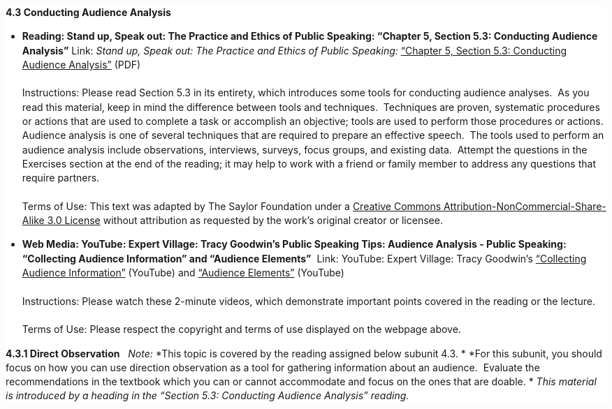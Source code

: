 
**4.3 Conducting Audience Analysis** <span id="4.3"></span> 
-   **Reading: Stand up, Speak out: The Practice and Ethics of Public
    Speaking: “Chapter 5, Section 5.3: Conducting Audience Analysis”**
    Link: *Stand up, Speak out: The Practice and Ethics of Public
    Speaking:* [“Chapter 5, Section 5.3: Conducting Audience
    Analysis”](http://www.saylor.org/site/textbooks/Stand%20Up,%20Speak%20Out%20-%20The%20Practice%20and%20Ethics%20of%20Public%20Speaking.pdf)
    (PDF)  
        
     Instructions: Please read Section 5.3 in its entirety, which
    introduces some tools for conducting audience analyses.  As you read
    this material, keep in mind the difference between tools and
    techniques.  Techniques are proven, systematic procedures or actions
    that are used to complete a task or accomplish an objective; tools
    are used to perform those procedures or actions.  Audience analysis
    is one of several techniques that are required to prepare an
    effective speech.  The tools used to perform an audience analysis
    include observations, interviews, surveys, focus groups, and
    existing data.  Attempt the questions in the Exercises section at
    the end of the reading; it may help to work with a friend or family
    member to address any questions that require partners.  
        
     Terms of Use: This text was adapted by The Saylor Foundation under
    a [Creative Commons Attribution-NonCommercial-Share-Alike 3.0
    License](http://creativecommons.org/licenses/by-nc-sa/3.0/) without
    attribution as requested by the work’s original creator or licensee.

-   **Web Media: YouTube: Expert Village: Tracy Goodwin’s Public
    Speaking Tips: Audience Analysis - Public Speaking: “Collecting
    Audience Information” and “Audience Elements”**
     Link: YouTube: Expert Village: Tracy Goodwin’s [“Collecting
    Audience
    Information”](http://www.youtube.com/watch?v=AbNmF4RTzOI "Public Speaking Tips: Audience Analysis : Public Speaking: Collecting Audience Information")
    (YouTube) and [“Audience
    Elements”](http://www.youtube.com/watch?v=Ps1fNBpwiEY&feature=results_video&playnext=1&list=PLA4457079E772F622)
    (YouTube)  
        
     Instructions: Please watch these 2-minute videos, which demonstrate
    important points covered in the reading or the lecture.  
        
     Terms of Use: Please respect the copyright and terms of use
    displayed on the webpage above.

**4.3.1 Direct Observation** <span id="4.3.1"></span> 
*Note:* *This topic is covered by the reading assigned below subunit
4.3. * *For this subunit, you should focus on how you can use direction
observation as a tool for gathering information about an audience. 
Evaluate the recommendations in the textbook which you can or cannot
accommodate and focus on the ones that are doable. * *This material is
introduced by a heading in the “Section 5.3: Conducting Audience
Analysis” reading.*
